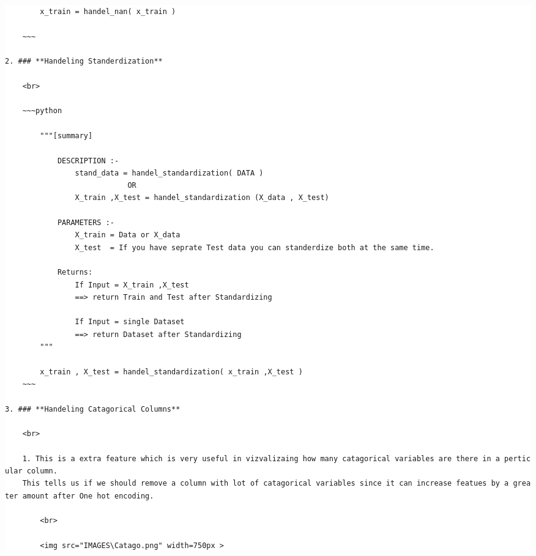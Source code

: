             x_train = handel_nan( x_train )

        ~~~
    
    2. ### **Handeling Standerdization**

        <br>

        ~~~python

            """[summary]

                DESCRIPTION :-
                    stand_data = handel_standardization( DATA )
                                OR
                    X_train ,X_test = handel_standardization (X_data , X_test)

                PARAMETERS :-
                    X_train = Data or X_data
                    X_test  = If you have seprate Test data you can standerdize both at the same time.
                    
                Returns:
                    If Input = X_train ,X_test
                    ==> return Train and Test after Standardizing

                    If Input = single Dataset
                    ==> return Dataset after Standardizing
            """

            x_train , X_test = handel_standardization( x_train ,X_test )
        ~~~

    3. ### **Handeling Catagorical Columns**

        <br>

        1. This is a extra feature which is very useful in vizvalizaing how many catagorical variables are there in a perticular column.
        This tells us if we should remove a column with lot of catagorical variables since it can increase featues by a greater amount after One hot encoding.

            <br>

            <img src="IMAGES\Catago.png" width=750px >
            